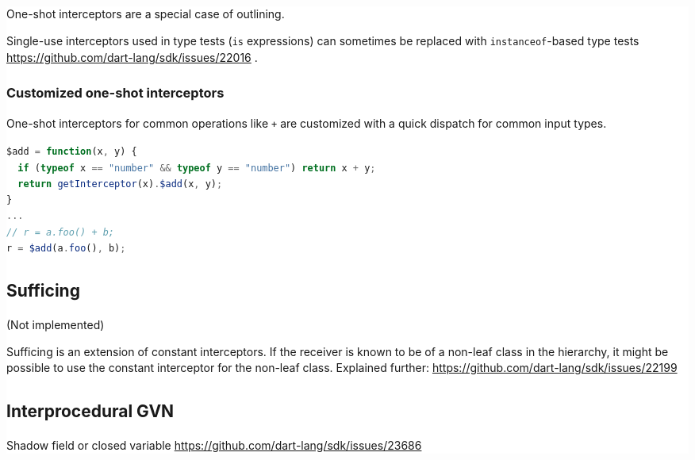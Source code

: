 One-shot interceptors are a special case of outlining.

Single-use interceptors used in type tests (`is` expressions) can sometimes be
replaced with `instanceof`-based type tests
https://github.com/dart-lang/sdk/issues/22016 .

### Customized one-shot interceptors

One-shot interceptors for common operations like `+` are customized with a quick
dispatch for common input types.

```js
$add = function(x, y) {
  if (typeof x == "number" && typeof y == "number") return x + y;
  return getInterceptor(x).$add(x, y);
}
...
// r = a.foo() + b;
r = $add(a.foo(), b);

```

## Sufficing

(Not implemented)

Sufficing is an extension of constant interceptors.  If the receiver is known to
be of a non-leaf class in the hierarchy, it might be possible to use the
constant interceptor for the non-leaf class. Explained further:
https://github.com/dart-lang/sdk/issues/22199

## Interprocedural GVN
Shadow field or closed variable
https://github.com/dart-lang/sdk/issues/23686





